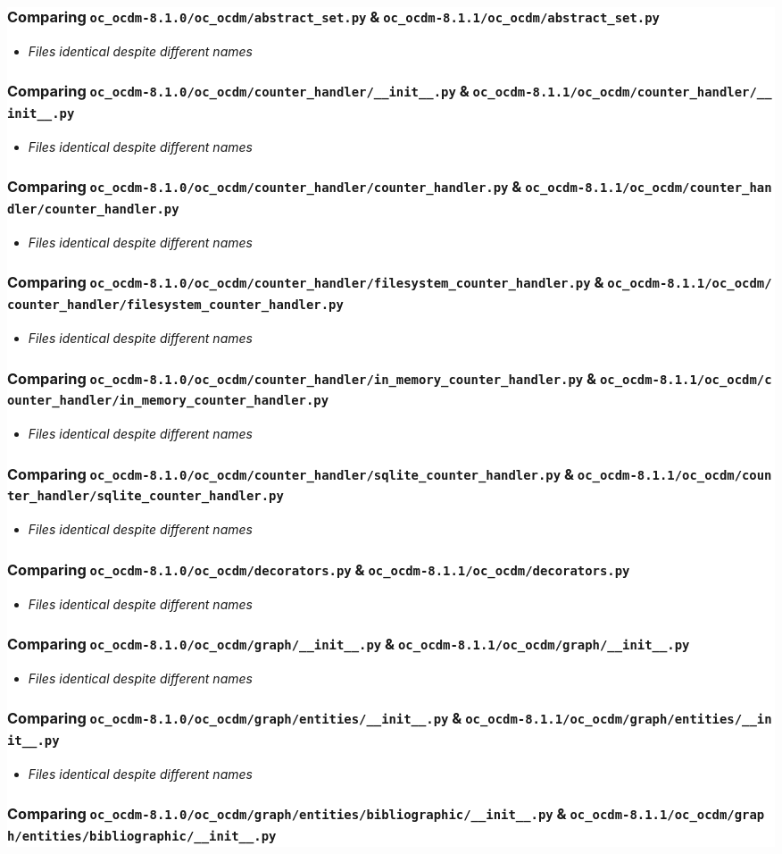 ### Comparing `oc_ocdm-8.1.0/oc_ocdm/abstract_set.py` & `oc_ocdm-8.1.1/oc_ocdm/abstract_set.py`

 * *Files identical despite different names*

### Comparing `oc_ocdm-8.1.0/oc_ocdm/counter_handler/__init__.py` & `oc_ocdm-8.1.1/oc_ocdm/counter_handler/__init__.py`

 * *Files identical despite different names*

### Comparing `oc_ocdm-8.1.0/oc_ocdm/counter_handler/counter_handler.py` & `oc_ocdm-8.1.1/oc_ocdm/counter_handler/counter_handler.py`

 * *Files identical despite different names*

### Comparing `oc_ocdm-8.1.0/oc_ocdm/counter_handler/filesystem_counter_handler.py` & `oc_ocdm-8.1.1/oc_ocdm/counter_handler/filesystem_counter_handler.py`

 * *Files identical despite different names*

### Comparing `oc_ocdm-8.1.0/oc_ocdm/counter_handler/in_memory_counter_handler.py` & `oc_ocdm-8.1.1/oc_ocdm/counter_handler/in_memory_counter_handler.py`

 * *Files identical despite different names*

### Comparing `oc_ocdm-8.1.0/oc_ocdm/counter_handler/sqlite_counter_handler.py` & `oc_ocdm-8.1.1/oc_ocdm/counter_handler/sqlite_counter_handler.py`

 * *Files identical despite different names*

### Comparing `oc_ocdm-8.1.0/oc_ocdm/decorators.py` & `oc_ocdm-8.1.1/oc_ocdm/decorators.py`

 * *Files identical despite different names*

### Comparing `oc_ocdm-8.1.0/oc_ocdm/graph/__init__.py` & `oc_ocdm-8.1.1/oc_ocdm/graph/__init__.py`

 * *Files identical despite different names*

### Comparing `oc_ocdm-8.1.0/oc_ocdm/graph/entities/__init__.py` & `oc_ocdm-8.1.1/oc_ocdm/graph/entities/__init__.py`

 * *Files identical despite different names*

### Comparing `oc_ocdm-8.1.0/oc_ocdm/graph/entities/bibliographic/__init__.py` & `oc_ocdm-8.1.1/oc_ocdm/graph/entities/bibliographic/__init__.py`
